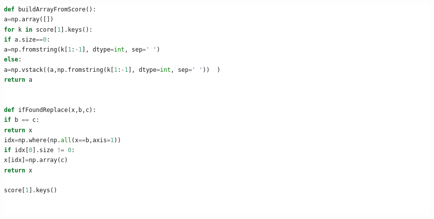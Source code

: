 ```python
def buildArrayFromScore():
a=np.array([])
for k in score[1].keys():
if a.size==0:
a=np.fromstring(k[1:-1], dtype=int, sep=' ')
else:
a=np.vstack((a,np.fromstring(k[1:-1], dtype=int, sep=' '))  )
return a


def ifFoundReplace(x,b,c):
if b == c:
return x
idx=np.where(np.all(x==b,axis=1))
if idx[0].size != 0:
x[idx]=np.array(c)
return x

score[1].keys()




```


